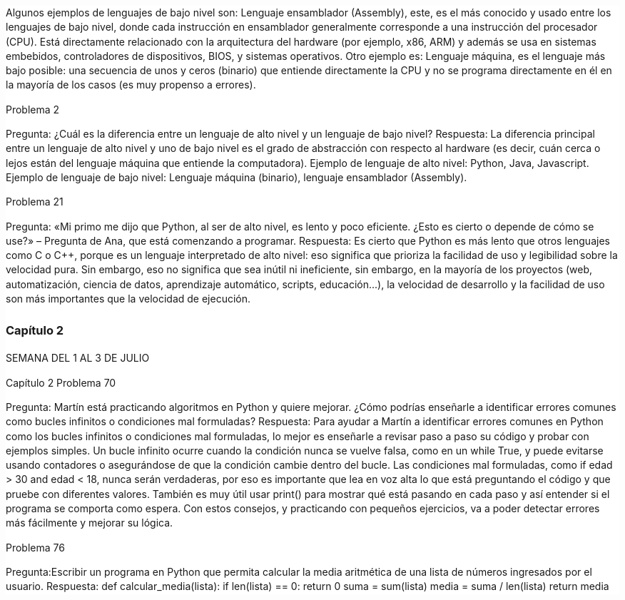 Algunos ejemplos de lenguajes de bajo nivel son: Lenguaje ensamblador (Assembly), este, es el más conocido y usado entre los lenguajes de bajo nivel, donde cada instrucción en ensamblador generalmente corresponde a una instrucción del procesador (CPU). Está directamente relacionado con la arquitectura del hardware (por ejemplo, x86, ARM) y además se usa en sistemas embebidos, controladores de dispositivos, BIOS, y sistemas operativos.
Otro ejemplo es: Lenguaje máquina, es el lenguaje más bajo posible: una secuencia de unos y ceros (binario) que entiende directamente la CPU y no se programa directamente en él en la mayoría de los casos (es muy propenso a errores).

Problema 2

Pregunta: ¿Cuál es la diferencia entre un lenguaje de alto nivel y un lenguaje de bajo nivel?
Respuesta: La diferencia principal entre un lenguaje de alto nivel y uno de bajo nivel es el grado de abstracción con respecto al hardware (es decir, cuán cerca o lejos están del lenguaje máquina que entiende la computadora).
Ejemplo de lenguaje de alto nivel: Python, Java, Javascript.
Ejemplo de lenguaje de bajo nivel: Lenguaje máquina (binario), lenguaje ensamblador (Assembly).

Problema 21

Pregunta: «Mi primo me dijo que Python, al ser de alto nivel, es lento y poco eficiente. ¿Esto es cierto o depende de cómo se use?» – Pregunta de Ana, que está comenzando a programar.
Respuesta: Es cierto que Python es más lento que otros lenguajes como C o C++, porque es un lenguaje interpretado de alto nivel: eso significa que prioriza la facilidad de uso y legibilidad sobre la velocidad pura. Sin embargo, eso no significa que sea inútil ni ineficiente, sin embargo, en la mayoría de los proyectos (web, automatización, ciencia de datos, aprendizaje automático, scripts, educación...), la velocidad de desarrollo y la facilidad de uso son más importantes que la velocidad de ejecución.

### Capítulo 2

SEMANA DEL 1 AL 3 DE JULIO

Capítulo 2
Problema 70

Pregunta: Martín está practicando algoritmos en Python y quiere mejorar. ¿Cómo podrías enseñarle a identificar errores comunes como bucles infinitos o condiciones mal formuladas?
Respuesta: Para ayudar a Martín a identificar errores comunes en Python como los bucles infinitos o condiciones mal formuladas, lo mejor es enseñarle a revisar paso a paso su código y probar con ejemplos simples. Un bucle infinito ocurre cuando la condición nunca se vuelve falsa, como en un while True, y puede evitarse usando contadores o asegurándose de que la condición cambie dentro del bucle. Las condiciones mal formuladas, como if edad > 30 and edad < 18, nunca serán verdaderas, por eso es importante que lea en voz alta lo que está preguntando el código y que pruebe con diferentes valores. También es muy útil usar print() para mostrar qué está pasando en cada paso y así entender si el programa se comporta como espera. Con estos consejos, y practicando con pequeños ejercicios, va a poder detectar errores más fácilmente y mejorar su lógica.

Problema 76

Pregunta:Escribir un programa en Python que permita calcular la media aritmética de una lista de números ingresados por el usuario.
Respuesta:
def calcular_media(lista):
    if len(lista) == 0:
        return 0
    suma = sum(lista)
    media = suma / len(lista)
    return media
